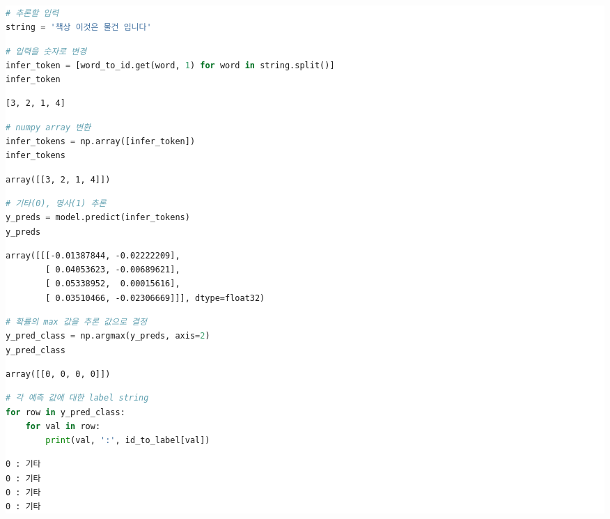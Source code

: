 ```python
# 추론할 입력
string = '책상 이것은 물건 입니다'
```


```python
# 입력을 숫자로 변경
infer_token = [word_to_id.get(word, 1) for word in string.split()]
infer_token
```




    [3, 2, 1, 4]




```python
# numpy array 변환
infer_tokens = np.array([infer_token])
infer_tokens
```




    array([[3, 2, 1, 4]])




```python
# 기타(0), 명사(1) 추론
y_preds = model.predict(infer_tokens)
y_preds
```




    array([[[-0.01387844, -0.02222209],
            [ 0.04053623, -0.00689621],
            [ 0.05338952,  0.00015616],
            [ 0.03510466, -0.02306669]]], dtype=float32)




```python
# 확률의 max 값을 추론 값으로 결정
y_pred_class = np.argmax(y_preds, axis=2)
y_pred_class
```




    array([[0, 0, 0, 0]])




```python
# 각 예측 값에 대한 label string
for row in y_pred_class:
    for val in row:
        print(val, ':', id_to_label[val])
```

    0 : 기타
    0 : 기타
    0 : 기타
    0 : 기타



```python

```
